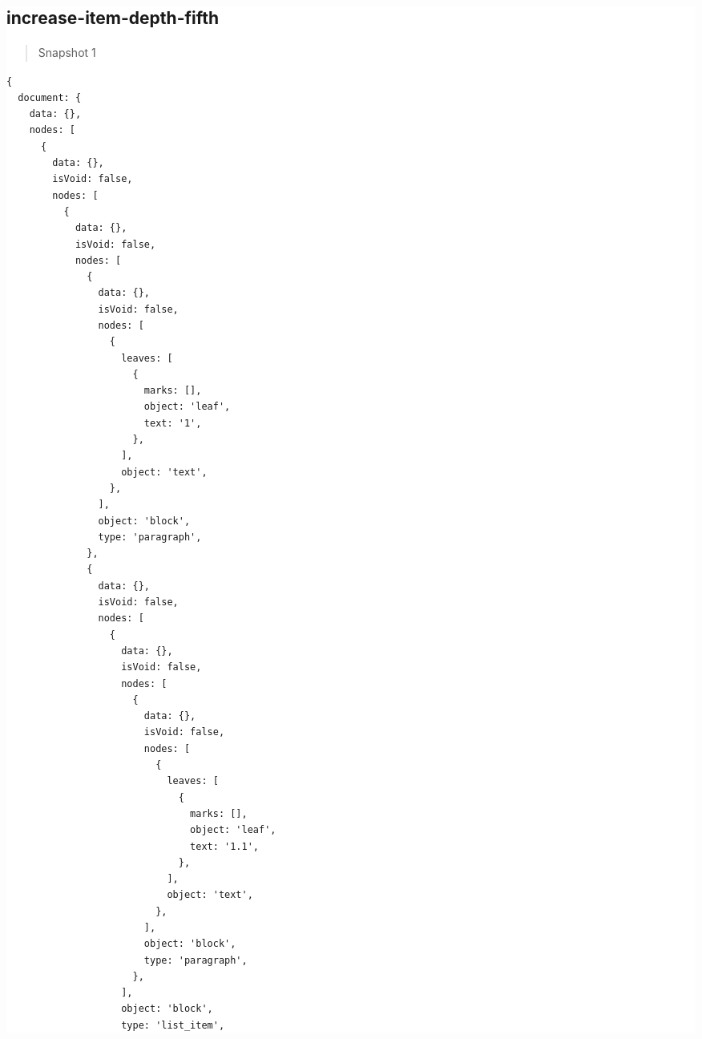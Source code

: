 ## increase-item-depth-fifth

> Snapshot 1

    {
      document: {
        data: {},
        nodes: [
          {
            data: {},
            isVoid: false,
            nodes: [
              {
                data: {},
                isVoid: false,
                nodes: [
                  {
                    data: {},
                    isVoid: false,
                    nodes: [
                      {
                        leaves: [
                          {
                            marks: [],
                            object: 'leaf',
                            text: '1',
                          },
                        ],
                        object: 'text',
                      },
                    ],
                    object: 'block',
                    type: 'paragraph',
                  },
                  {
                    data: {},
                    isVoid: false,
                    nodes: [
                      {
                        data: {},
                        isVoid: false,
                        nodes: [
                          {
                            data: {},
                            isVoid: false,
                            nodes: [
                              {
                                leaves: [
                                  {
                                    marks: [],
                                    object: 'leaf',
                                    text: '1.1',
                                  },
                                ],
                                object: 'text',
                              },
                            ],
                            object: 'block',
                            type: 'paragraph',
                          },
                        ],
                        object: 'block',
                        type: 'list_item',